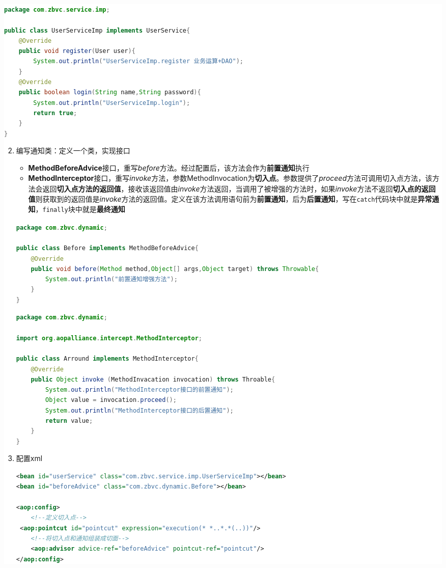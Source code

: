    ```java
   package com.zbvc.service.imp;
   
   public class UserServiceImp implements UserService{
       @Override
       public void register(User user){
           System.out.println("UserServiceImp.register 业务运算+DAO");
       }
       @Override
       public boolean login(String name,String password){
           System.out.println("UserServiceImp.login");
           return true;
       }
   }
   ```

2. 编写通知类：定义一个类，实现接口

   - **MethodBeforeAdvice**接口，重写*before*方法。经过配置后，该方法会作为**前置通知**执行
   - **MethodInterceptor**接口，重写*invoke*方法，参数MethodInvocation为**切入点**。参数提供了*proceed*方法可调用切入点方法，该方法会返回**切入点方法的返回值**，接收该返回值由*invoke*方法返回，当调用了被增强的方法时，如果*invoke*方法不返回**切入点的返回值**则获取到的返回值是*invoke*方法的返回值。定义在该方法调用语句前为**前置通知**，后为**后置通知**，写在`catch`代码块中就是**异常通知**，`finally`块中就是**最终通知**

   ```java
   package com.zbvc.dynamic;
   
   public class Before implements MethodBeforeAdvice{
       @Override
       public void before(Method method,Object[] args,Object target) throws Throwable{
           System.out.println("前置通知增强方法");
       }
   }
   ```

   ```java
   package com.zbvc.dynamic;
   
   import org.aopalliance.intercept.MethodInterceptor;
   
   public class Arround implements MethodInterceptor{
       @Override
       public Object invoke (MethodInvacation invocation) throws Throable{
           System.out.println("MethodInterceptor接口的前置通知");
           Object value = invocation.proceed();
           System.out.println("MethodInterceptor接口的后置通知");
           return value;
       }
   }
   ```

3. 配置xml

   ```xml
   <bean id="userService" class="com.zbvc.service.imp.UserServiceImp"></bean>
   <bean id="beforeAdvice" class="com.zbvc.dynamic.Before"></bean>
   
   <aop:config>
       <!--定义切入点-->
   	<aop:pointcut id="pointcut" expression="execution(* *..*.*(..))"/>
       <!--将切入点和通知组装成切面-->
       <aop:advisor advice-ref="beforeAdvice" pointcut-ref="pointcut"/>
   </aop:config>
   ```

